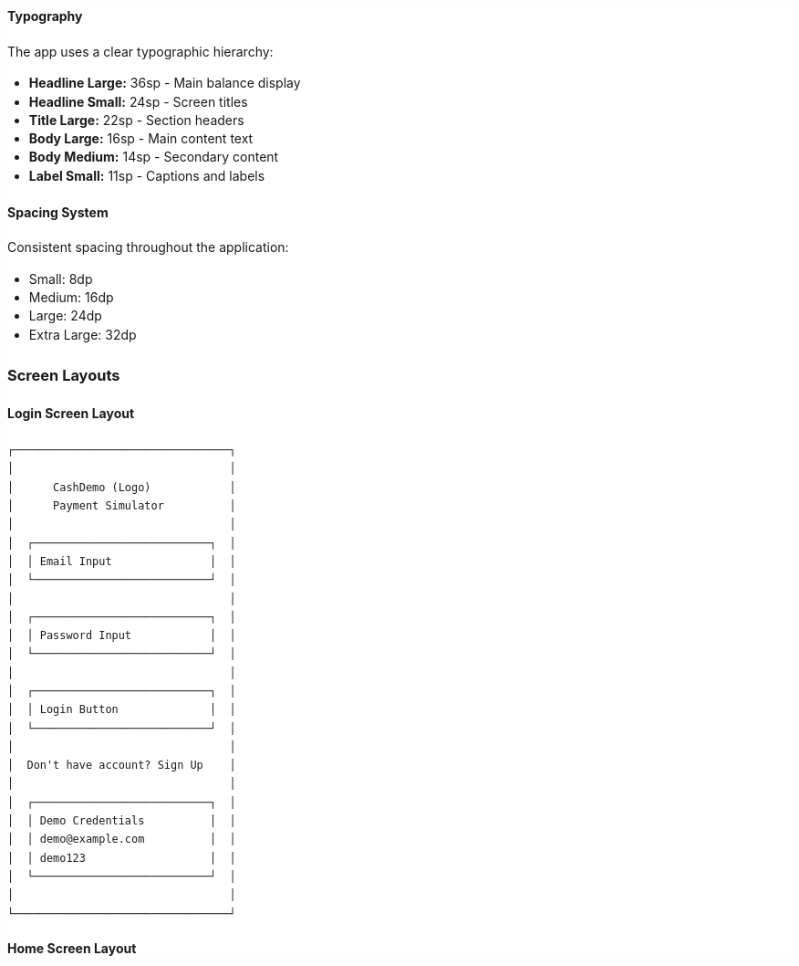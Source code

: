 #### Typography

The app uses a clear typographic hierarchy:

- **Headline Large:** 36sp - Main balance display
- **Headline Small:** 24sp - Screen titles
- **Title Large:** 22sp - Section headers
- **Body Large:** 16sp - Main content text
- **Body Medium:** 14sp - Secondary content
- **Label Small:** 11sp - Captions and labels

#### Spacing System

Consistent spacing throughout the application:
- Small: 8dp
- Medium: 16dp
- Large: 24dp
- Extra Large: 32dp

### Screen Layouts

#### Login Screen Layout

```
┌─────────────────────────────────┐
│                                 │
│      CashDemo (Logo)            │
│      Payment Simulator          │
│                                 │
│  ┌───────────────────────────┐  │
│  │ Email Input               │  │
│  └───────────────────────────┘  │
│                                 │
│  ┌───────────────────────────┐  │
│  │ Password Input            │  │
│  └───────────────────────────┘  │
│                                 │
│  ┌───────────────────────────┐  │
│  │ Login Button              │  │
│  └───────────────────────────┘  │
│                                 │
│  Don't have account? Sign Up    │
│                                 │
│  ┌───────────────────────────┐  │
│  │ Demo Credentials          │  │
│  │ demo@example.com          │  │
│  │ demo123                   │  │
│  └───────────────────────────┘  │
│                                 │
└─────────────────────────────────┘
```

#### Home Screen Layout
